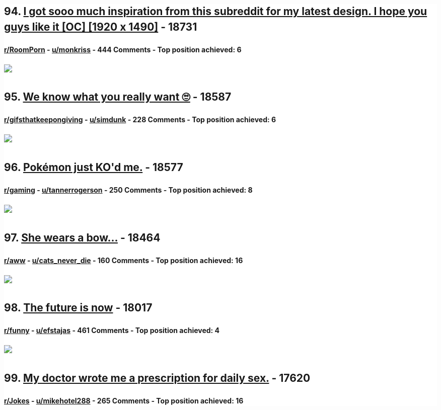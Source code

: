 ## 94. [I got sooo much inspiration from this subreddit for my latest design. I hope you guys like it [OC] [1920 x 1490]](http://reddit.com/r/RoomPorn/comments/86ex95/i_got_sooo_much_inspiration_from_this_subreddit/) - 18731
#### [r/RoomPorn](http://reddit.com/r/RoomPorn) - [u/monkriss](http://reddit.com/u/monkriss) - 444 Comments - Top position achieved: 6

<a href="https://i.redd.it/3csxt85amdn01.jpg"><img src="https://b.thumbs.redditmedia.com/g0AV7pKFEqxZgJHTwJ3kRsDPiXmAg6rOa-bXZyUGoJg.jpg"></img></a>

## 95. [We know what you really want 🙄](http://reddit.com/r/gifsthatkeepongiving/comments/868b14/we_know_what_you_really_want/) - 18587
#### [r/gifsthatkeepongiving](http://reddit.com/r/gifsthatkeepongiving) - [u/simdunk](http://reddit.com/u/simdunk) - 228 Comments - Top position achieved: 6

<a href="https://v.redd.it/nclv190la8n01"><img src="https://b.thumbs.redditmedia.com/ea0kEXAGN3JHpQp_REHIlsrA8i1VRs2H1aeICAYkdlg.jpg"></img></a>

## 96. [Pokémon just KO'd me.](http://reddit.com/r/gaming/comments/86b02l/pokémon_just_kod_me/) - 18577
#### [r/gaming](http://reddit.com/r/gaming) - [u/tannerrogerson](http://reddit.com/u/tannerrogerson) - 250 Comments - Top position achieved: 8

<a href="https://i.imgur.com/tkMQwxT.jpg"><img src="https://b.thumbs.redditmedia.com/R2IMubgSLIJ03vvJc-crmE9L9onWnQ-7bkwdPg6_Pao.jpg"></img></a>

## 97. [She wears a bow...](http://reddit.com/r/aww/comments/869q5a/she_wears_a_bow/) - 18464
#### [r/aww](http://reddit.com/r/aww) - [u/cats_never_die](http://reddit.com/u/cats_never_die) - 160 Comments - Top position achieved: 16

<a href="https://i.imgur.com/zQ0XO00.jpg"><img src="https://b.thumbs.redditmedia.com/9Xf-_kIsQ-3hrLPVMh3f4QLRWUg2TMmZxlfQmA1KGWg.jpg"></img></a>

## 98. [The future is now](http://reddit.com/r/funny/comments/86cjtm/the_future_is_now/) - 18017
#### [r/funny](http://reddit.com/r/funny) - [u/efstajas](http://reddit.com/u/efstajas) - 461 Comments - Top position achieved: 4

<a href="http://gfycat.com/charmingconcernedfieldmouse"><img src="https://b.thumbs.redditmedia.com/Kk-Yu8J2CqkPZSQswgLJ8omrZXAZniRJrl5q_7zO7-I.jpg"></img></a>

## 99. [My doctor wrote me a prescription for daily sex.](http://reddit.com/r/Jokes/comments/867nyf/my_doctor_wrote_me_a_prescription_for_daily_sex/) - 17620
#### [r/Jokes](http://reddit.com/r/Jokes) - [u/mikehotel288](http://reddit.com/u/mikehotel288) - 265 Comments - Top position achieved: 16
